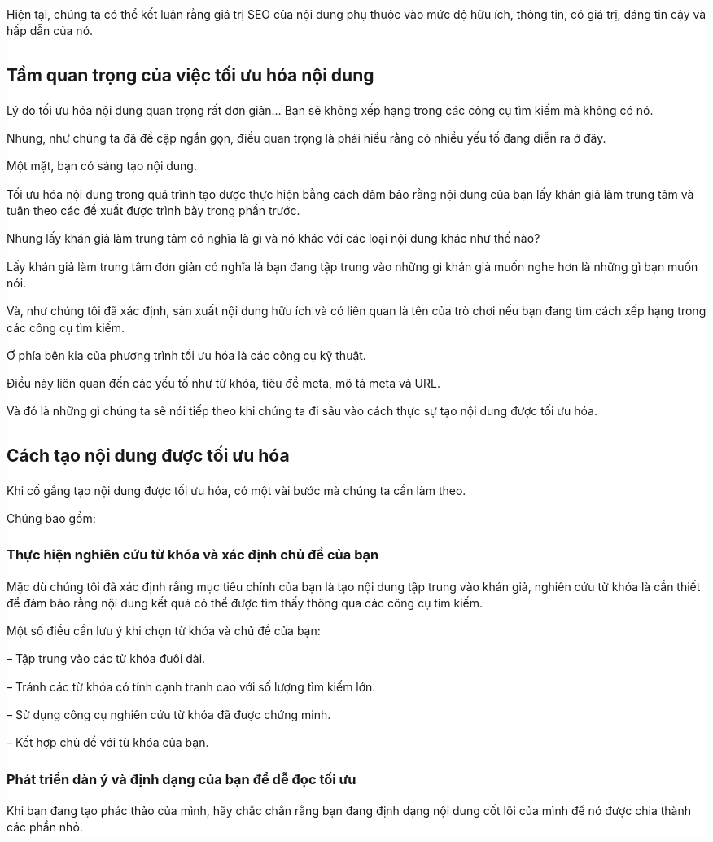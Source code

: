 Hiện tại, chúng ta có thể kết luận rằng giá trị SEO của nội dung phụ thuộc vào mức độ hữu ích, thông tin, có giá trị, đáng tin cậy và hấp dẫn của nó.

## Tầm quan trọng của việc tối ưu hóa nội dung

Lý do tối ưu hóa nội dung quan trọng rất đơn giản… Bạn sẽ không xếp hạng trong các công cụ tìm kiếm mà không có nó.

Nhưng, như chúng ta đã đề cập ngắn gọn, điều quan trọng là phải hiểu rằng có nhiều yếu tố đang diễn ra ở đây.

Một mặt, bạn có sáng tạo nội dung.

Tối ưu hóa nội dung trong quá trình tạo được thực hiện bằng cách đảm bảo rằng nội dung của bạn lấy khán giả làm trung tâm và tuân theo các đề xuất được trình bày trong phần trước.

Nhưng lấy khán giả làm trung tâm có nghĩa là gì và nó khác với các loại nội dung khác như thế nào?

Lấy khán giả làm trung tâm đơn giản có nghĩa là bạn đang tập trung vào những gì khán giả muốn nghe hơn là những gì bạn muốn nói.

Và, như chúng tôi đã xác định, sản xuất nội dung hữu ích và có liên quan là tên của trò chơi nếu bạn đang tìm cách xếp hạng trong các công cụ tìm kiếm.

Ở phía bên kia của phương trình tối ưu hóa là các công cụ kỹ thuật.

Điều này liên quan đến các yếu tố như từ khóa, tiêu đề meta, mô tả meta và URL.

Và đó là những gì chúng ta sẽ nói tiếp theo khi chúng ta đi sâu vào cách thực sự tạo nội dung được tối ưu hóa.

## Cách tạo nội dung được tối ưu hóa

Khi cố gắng tạo nội dung được tối ưu hóa, có một vài bước mà chúng ta cần làm theo.

Chúng bao gồm:

### Thực hiện nghiên cứu từ khóa và xác định chủ đề của bạn

Mặc dù chúng tôi đã xác định rằng mục tiêu chính của bạn là tạo nội dung tập trung vào khán giả, nghiên cứu từ khóa là cần thiết để đảm bảo rằng nội dung kết quả có thể được tìm thấy thông qua các công cụ tìm kiếm.

Một số điều cần lưu ý khi chọn từ khóa và chủ đề của bạn:

– Tập trung vào các từ khóa đuôi dài.

– Tránh các từ khóa có tính cạnh tranh cao với số lượng tìm kiếm lớn.

– Sử dụng công cụ nghiên cứu từ khóa đã được chứng minh.

– Kết hợp chủ đề với từ khóa của bạn.

### Phát triển dàn ý và định dạng của bạn để dễ đọc tối ưu

Khi bạn đang tạo phác thảo của mình, hãy chắc chắn rằng bạn đang định dạng nội dung cốt lõi của mình để nó được chia thành các phần nhỏ.
